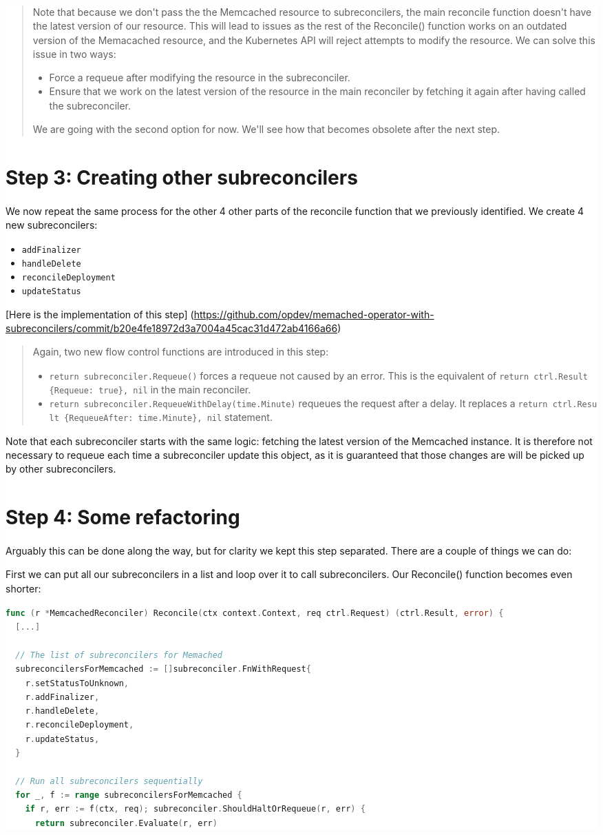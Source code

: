> Note that because we don't pass the the Memcached resource to
> subreconcilers, the main reconcile function doesn't have the latest version
> of our resource. This will lead to issues as the rest of the Reconcile()
> function works on an outdated version of the Memacached resource, and
> the Kubernetes API will reject attempts to modify the resource. We can
> solve this issue in two ways:
> - Force a requeue after modifying the resource in the subreconciler.
> - Ensure that we work on the latest version of the resource in the main
>   reconciler by fetching it again after having called the subreconciler.
> 
> We are going with the second option for now. We'll see how that becomes
> obsolete after the next step.

# Step 3: Creating other subreconcilers

We now repeat the same process for the other 4 other parts of the reconcile
function that we previously identified. We create 4 new subreconcilers:
- `addFinalizer`
- `handleDelete`
- `reconcileDeployment`
- `updateStatus`

[Here is the implementation of this step]
(https://github.com/opdev/memached-operator-with-subreconcilers/commit/b20e4fe18972d3a7004a45cac31d472ab4166a66)

> Again, two new flow control functions are introduced in this step:
> - `return subreconciler.Requeue()` forces a requeue not caused by an error.
>   This is the equivalent of `return ctrl.Result{Requeue: true}, nil` in the
>   main reconciler.
> - `return subreconciler.RequeueWithDelay(time.Minute)` requeues the request
>   after a delay. It replaces a
>   `return ctrl.Result {RequeueAfter: time.Minute}, nil` statement.

Note that each subreconciler starts with the same logic: fetching the latest
version of the Memcached instance. It is therefore not necessary to requeue
each time a subreconciler update this object, as it is guaranteed that those
changes are will be picked up by other subreconcilers.

# Step 4: Some refactoring

Arguably this can be done along the way, but for clarity we kept this step
separated. There are a couple of things we can do:

First we can put all our subreconcilers in a list and loop over it to call
subreconcilers. Our Reconcile() function becomes even shorter:

```go
func (r *MemcachedReconciler) Reconcile(ctx context.Context, req ctrl.Request) (ctrl.Result, error) {
  [...]

  // The list of subreconcilers for Memached
  subreconcilersForMemcached := []subreconciler.FnWithRequest{
    r.setStatusToUnknown,
    r.addFinalizer,
    r.handleDelete,
    r.reconcileDeployment,
    r.updateStatus,
  }

  // Run all subreconcilers sequentially
  for _, f := range subreconcilersForMemcached {
    if r, err := f(ctx, req); subreconciler.ShouldHaltOrRequeue(r, err) {
      return subreconciler.Evaluate(r, err)
```